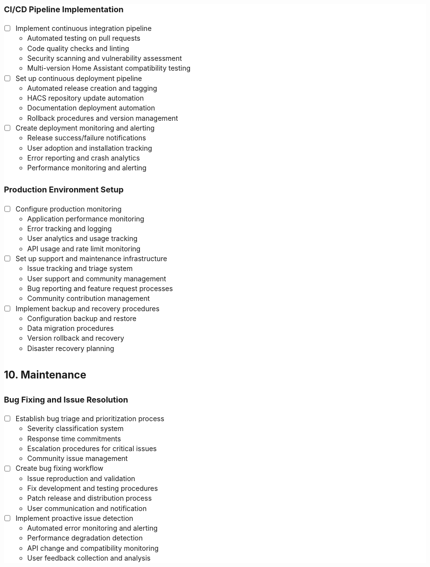 ### CI/CD Pipeline Implementation
- [ ] Implement continuous integration pipeline
  - Automated testing on pull requests
  - Code quality checks and linting
  - Security scanning and vulnerability assessment
  - Multi-version Home Assistant compatibility testing
- [ ] Set up continuous deployment pipeline
  - Automated release creation and tagging
  - HACS repository update automation
  - Documentation deployment automation
  - Rollback procedures and version management
- [ ] Create deployment monitoring and alerting
  - Release success/failure notifications
  - User adoption and installation tracking
  - Error reporting and crash analytics
  - Performance monitoring and alerting

### Production Environment Setup
- [ ] Configure production monitoring
  - Application performance monitoring
  - Error tracking and logging
  - User analytics and usage tracking
  - API usage and rate limit monitoring
- [ ] Set up support and maintenance infrastructure
  - Issue tracking and triage system
  - User support and community management
  - Bug reporting and feature request processes
  - Community contribution management
- [ ] Implement backup and recovery procedures
  - Configuration backup and restore
  - Data migration procedures
  - Version rollback and recovery
  - Disaster recovery planning

## 10. Maintenance

### Bug Fixing and Issue Resolution
- [ ] Establish bug triage and prioritization process
  - Severity classification system
  - Response time commitments
  - Escalation procedures for critical issues
  - Community issue management
- [ ] Create bug fixing workflow
  - Issue reproduction and validation
  - Fix development and testing procedures
  - Patch release and distribution process
  - User communication and notification
- [ ] Implement proactive issue detection
  - Automated error monitoring and alerting
  - Performance degradation detection
  - API change and compatibility monitoring
  - User feedback collection and analysis
